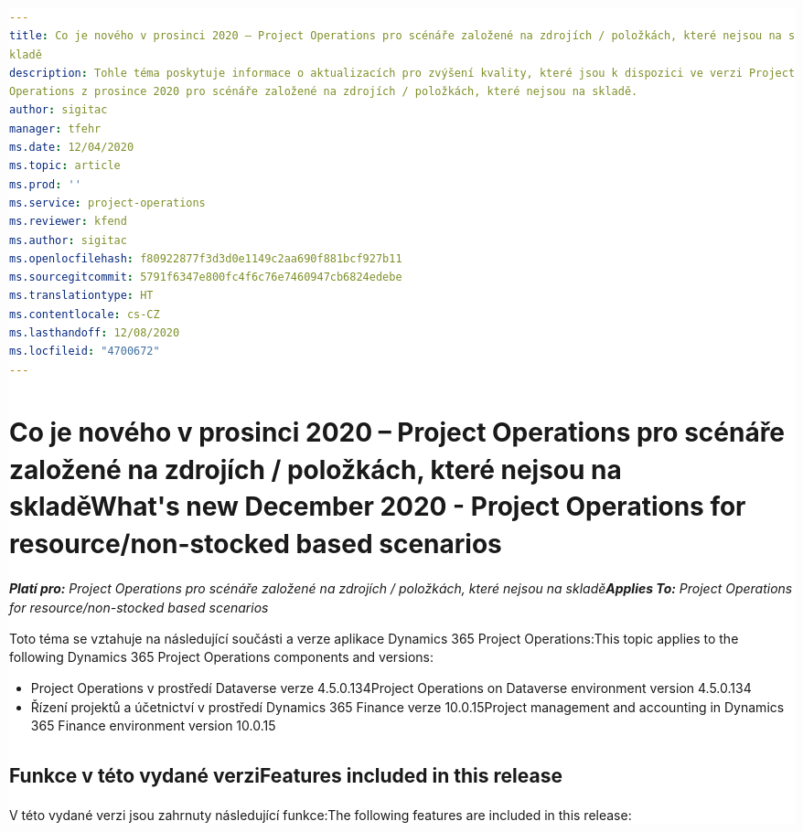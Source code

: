 ```yaml
---
title: Co je nového v prosinci 2020 – Project Operations pro scénáře založené na zdrojích / položkách, které nejsou na skladě
description: Tohle téma poskytuje informace o aktualizacích pro zvýšení kvality, které jsou k dispozici ve verzi Project Operations z prosince 2020 pro scénáře založené na zdrojích / položkách, které nejsou na skladě.
author: sigitac
manager: tfehr
ms.date: 12/04/2020
ms.topic: article
ms.prod: ''
ms.service: project-operations
ms.reviewer: kfend
ms.author: sigitac
ms.openlocfilehash: f80922877f3d3d0e1149c2aa690f881bcf927b11
ms.sourcegitcommit: 5791f6347e800fc4f6c76e7460947cb6824edebe
ms.translationtype: HT
ms.contentlocale: cs-CZ
ms.lasthandoff: 12/08/2020
ms.locfileid: "4700672"
---
```

# <a name="whats-new-december-2020---project-operations-for-resourcenon-stocked-based-scenarios"></a><span data-ttu-id="d2f8d-103">Co je nového v prosinci 2020 – Project Operations pro scénáře založené na zdrojích / položkách, které nejsou na skladě</span><span class="sxs-lookup"><span data-stu-id="d2f8d-103">What's new December 2020 - Project Operations for resource/non-stocked based scenarios</span></span>

<span data-ttu-id="d2f8d-104">_**Platí pro:** Project Operations pro scénáře založené na zdrojích / položkách, které nejsou na skladě_</span><span class="sxs-lookup"><span data-stu-id="d2f8d-104">_**Applies To:** Project Operations for resource/non-stocked based scenarios_</span></span>

<span data-ttu-id="d2f8d-105">Toto téma se vztahuje na následující součásti a verze aplikace Dynamics 365 Project Operations:</span><span class="sxs-lookup"><span data-stu-id="d2f8d-105">This topic applies to the following Dynamics 365 Project Operations components and versions:</span></span>

- <span data-ttu-id="d2f8d-106">Project Operations v prostředí Dataverse verze 4.5.0.134</span><span class="sxs-lookup"><span data-stu-id="d2f8d-106">Project Operations on Dataverse environment version 4.5.0.134</span></span>
- <span data-ttu-id="d2f8d-107">Řízení projektů a účetnictví v prostředí Dynamics 365 Finance verze 10.0.15</span><span class="sxs-lookup"><span data-stu-id="d2f8d-107">Project management and accounting in Dynamics 365 Finance environment version 10.0.15</span></span>

## <a name="features-included-in-this-release"></a><span data-ttu-id="d2f8d-108">Funkce v této vydané verzi</span><span class="sxs-lookup"><span data-stu-id="d2f8d-108">Features included in this release</span></span>
<span data-ttu-id="d2f8d-109">V této vydané verzi jsou zahrnuty následující funkce:</span><span class="sxs-lookup"><span data-stu-id="d2f8d-109">The following features are included in this release:</span></span>
